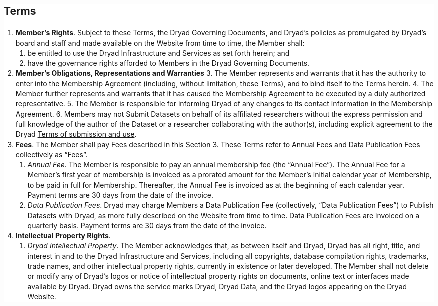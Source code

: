 
## Terms

1. **Member’s Rights**. Subject to these Terms, the <span role="emphasis" aria-describedby="term-desc">Dryad Governing Documents</span>, and Dryad’s policies as promulgated by Dryad’s board and staff and made available on the <span role="emphasis" aria-describedby="term-desc">Website</span> from time to time, the Member shall:
    1. be entitled to use the <span role="emphasis" aria-describedby="term-desc">Dryad Infrastructure and Services</span> as set forth herein; and
    2. have the governance rights afforded to <span role="emphasis" aria-describedby="term-desc">Members</span> in the <span role="emphasis" aria-describedby="term-desc">Dryad Governing Documents</span>.
2. **Member’s Obligations, Representations and Warranties**
    3. The Member represents and warrants that it has the authority to enter into the <span role="emphasis" aria-describedby="term-desc">Membership Agreement</span> (including, without limitation, these Terms), and to bind itself to the Terms herein.
    4. The <span role="emphasis" aria-describedby="term-desc">Member</span> further represents and warrants that it has caused the <span role="emphasis" aria-describedby="term-desc">Membership Agreement</span> to be executed by a duly authorized representative.
    5. The <span role="emphasis" aria-describedby="term-desc">Member</span> is responsible for informing Dryad of any changes to its contact information in the <span role="emphasis" aria-describedby="term-desc">Membership Agreement</span>.
    6. <span role="emphasis" aria-describedby="term-desc">Members</span> may not <span role="emphasis" aria-describedby="term-desc">Submit</span> <span role="emphasis" aria-describedby="term-desc">Datasets</span> on behalf of its affiliated researchers without the express permission and full knowledge of the author of the <span role="emphasis" aria-describedby="term-desc">Dataset</span> or a researcher collaborating with the author(s), including explicit agreement to the Dryad [Terms of submission and use](https://docs.google.com/document/d/1wOPlUMz5O_higmJ5ZGJrpb47YgkbOSKMbT-T-urrGOY/edit?usp=sharing).
3. **Fees**. The Member shall pay <span role="emphasis" aria-describedby="term-desc">Fees</span> described in this Section 3. These Terms refer to <span role="emphasis" aria-describedby="term-desc">Annual Fees</span> and <span role="emphasis" aria-describedby="term-desc">Data Publication Fees</span> collectively as “<span role="emphasis" aria-describedby="term-desc">Fees</span>”.
    1. *Annual Fee*. The <span role="emphasis" aria-describedby="term-desc">Member</span> is responsible to pay an annual membership fee (the “<span role="emphasis" aria-describedby="term-desc">Annual Fee</span>”). The <span role="emphasis" aria-describedby="term-desc">Annual Fee</span> for a Member’s first year of membership is invoiced as a prorated amount for the Member’s initial calendar year of <span role="emphasis" aria-describedby="term-desc">Membership</span>, to be paid in full for <span role="emphasis" aria-describedby="term-desc">Membership</span>. Thereafter, the <span role="emphasis" aria-describedby="term-desc">Annual Fee</span> is invoiced as at the beginning of each calendar year. Payment terms are 30 days from the date of the invoice.
    2. *Data Publication Fees*. Dryad may charge <span role="emphasis" aria-describedby="term-desc">Members</span> a <span role="emphasis" aria-describedby="term-desc">Data Publication Fee</span> (collectively, “Data Publication Fees”) to <span role="emphasis" aria-describedby="term-desc">Publish</span> <span role="emphasis" aria-describedby="term-desc">Datasets</span> with Dryad, as more fully described on the [<span role="emphasis" aria-describedby="term-desc">Website</span>](/join_us#benefits-of-membership) from time to time. <span role="emphasis" aria-describedby="term-desc">Data Publication Fees</span> are invoiced on a quarterly basis. Payment terms are 30 days from the date of the invoice.
4. **Intellectual Property Rights**. 
    1. *Dryad Intellectual Property*. The <span role="emphasis" aria-describedby="term-desc">Member</span> acknowledges that, as between itself and Dryad, Dryad has all right, title, and interest in and to the <span role="emphasis" aria-describedby="term-desc">Dryad Infrastructure and Services</span>, including all copyrights, database compilation rights, trademarks, trade names, and other intellectual property rights, currently in existence or later developed. The <span role="emphasis" aria-describedby="term-desc">Member</span> shall not delete or modify any of Dryad’s logos or notice of intellectual property rights on documents, online text or interfaces made available by Dryad. Dryad owns the service marks Dryad, Dryad<span role="emphasis" aria-describedby="term-desc"> Data</span>, and the Dryad logos appearing on the Dryad <span role="emphasis" aria-describedby="term-desc">Website</span>.